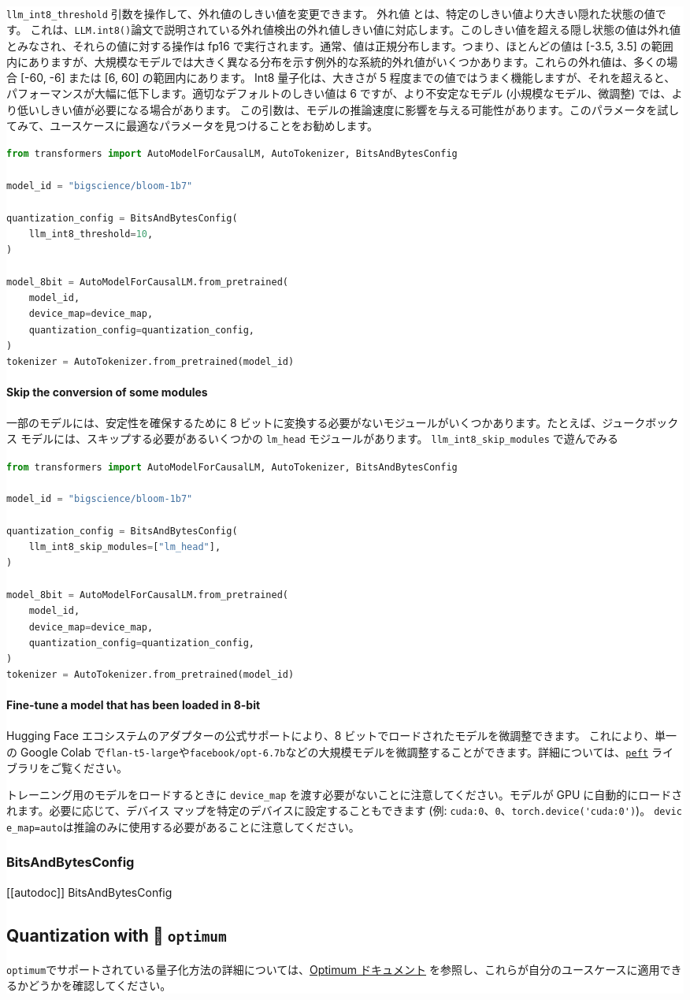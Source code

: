 `llm_int8_threshold` 引数を操作して、外れ値のしきい値を変更できます。 外れ値 とは、特定のしきい値より大きい隠れた状態の値です。
これは、`LLM.int8()`論文で説明されている外れ値検出の外れ値しきい値に対応します。このしきい値を超える隠し状態の値は外れ値とみなされ、それらの値に対する操作は fp16 で実行されます。通常、値は正規分布します。つまり、ほとんどの値は [-3.5, 3.5] の範囲内にありますが、大規模なモデルでは大きく異なる分布を示す例外的な系統的外れ値がいくつかあります。これらの外れ値は、多くの場合 [-60, -6] または [6, 60] の範囲内にあります。 Int8 量子化は、大きさが 5 程度までの値ではうまく機能しますが、それを超えると、パフォーマンスが大幅に低下します。適切なデフォルトのしきい値は 6 ですが、より不安定なモデル (小規模なモデル、微調整) では、より低いしきい値が必要になる場合があります。
この引数は、モデルの推論速度に影響を与える可能性があります。このパラメータを試してみて、ユースケースに最適なパラメータを見つけることをお勧めします。

```python
from transformers import AutoModelForCausalLM, AutoTokenizer, BitsAndBytesConfig

model_id = "bigscience/bloom-1b7"

quantization_config = BitsAndBytesConfig(
    llm_int8_threshold=10,
)

model_8bit = AutoModelForCausalLM.from_pretrained(
    model_id,
    device_map=device_map,
    quantization_config=quantization_config,
)
tokenizer = AutoTokenizer.from_pretrained(model_id)
```

#### Skip the conversion of some modules

一部のモデルには、安定性を確保するために 8 ビットに変換する必要がないモジュールがいくつかあります。たとえば、ジュークボックス モデルには、スキップする必要があるいくつかの `lm_head` モジュールがあります。 `llm_int8_skip_modules` で遊んでみる

```python
from transformers import AutoModelForCausalLM, AutoTokenizer, BitsAndBytesConfig

model_id = "bigscience/bloom-1b7"

quantization_config = BitsAndBytesConfig(
    llm_int8_skip_modules=["lm_head"],
)

model_8bit = AutoModelForCausalLM.from_pretrained(
    model_id,
    device_map=device_map,
    quantization_config=quantization_config,
)
tokenizer = AutoTokenizer.from_pretrained(model_id)
```

#### Fine-tune a model that has been loaded in 8-bit

Hugging Face エコシステムのアダプターの公式サポートにより、8 ビットでロードされたモデルを微調整できます。
これにより、単一の Google Colab で`flan-t5-large`や`facebook/opt-6.7b`などの大規模モデルを微調整することができます。詳細については、[`peft`](https://github.com/huggingface/peft) ライブラリをご覧ください。

トレーニング用のモデルをロードするときに `device_map` を渡す必要がないことに注意してください。モデルが GPU に自動的にロードされます。必要に応じて、デバイス マップを特定のデバイスに設定することもできます (例: `cuda:0`、`0`、`torch.device('cuda:0')`)。 `device_map=auto`は推論のみに使用する必要があることに注意してください。

### BitsAndBytesConfig

[[autodoc]] BitsAndBytesConfig

## Quantization with 🤗 `optimum` 

`optimum`でサポートされている量子化方法の詳細については、[Optimum ドキュメント](https://hf-mirror.com/docs/optimum/index) を参照し、これらが自分のユースケースに適用できるかどうかを確認してください。
